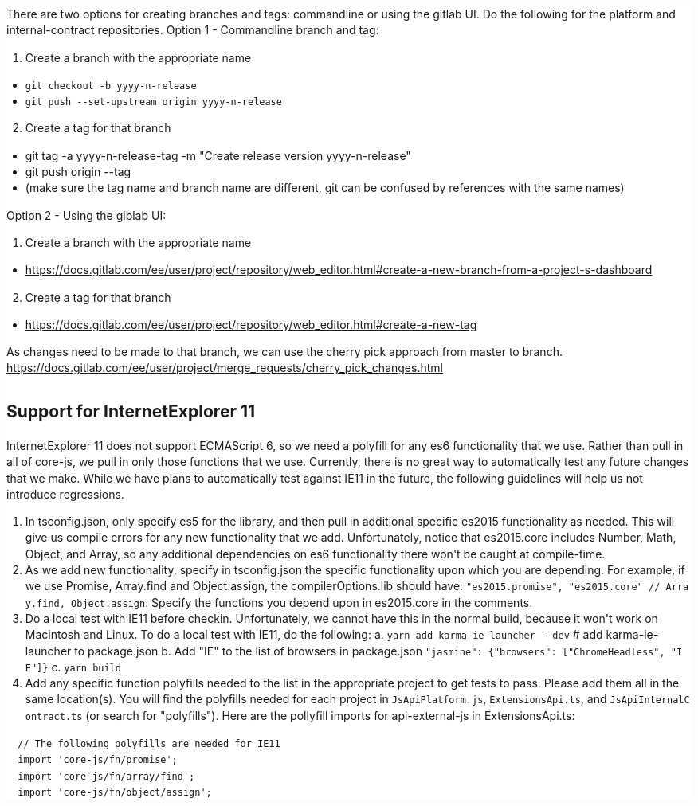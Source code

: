 There are two options for creating branches and tags: commandline or using the gitlab UI. Do the following for the platform and internal-contract repositories.
Option 1 - Commandline branch and tag:
1. Create a branch with the appropriate name
- `git checkout -b yyyy-n-release`
- `git push --set-upstream origin yyyy-n-release`
2. Create a tag for that branch
- git tag -a yyyy-n-release-tag -m "Create release version yyyy-n-release"
- git push origin --tag
- (make sure the tag name and branch name are different, git can be confused by references with the same names)

Option 2 - Using the giblab UI:
1. Create a branch with the appropriate name
-  https://docs.gitlab.com/ee/user/project/repository/web_editor.html#create-a-new-branch-from-a-project-s-dashboard
2. Create a tag for that branch
- https://docs.gitlab.com/ee/user/project/repository/web_editor.html#create-a-new-tag

As changes need to be made to that branch, we can use the cherry pick approach from master to branch.
https://docs.gitlab.com/ee/user/project/merge_requests/cherry_pick_changes.html

## Support for InternetExplorer 11

InternetExplorer 11 does not support ECMAScript 6, so we need a polyfill for any es6 functionality that we use.
Rather than pull in all of core-js, we pull in only those functions that we use. Currently, there is no great
way to automatically test any future changes that we make. While we have plans to automatically test against IE11 in the future, the following guidelines will help us not introduce regressions.

1.  In tsconfig.json, only specify es5 for the library, and then pull in additional specific es2015 functionality as needed. This will give us compile errors for any new functionality that we add. Unfortunately, notice that es2015.core includes Number, Math, Object, and Array, so any additional dependencies on es6 functionality there won't be caught at compile-time.
2. As we add new functionality, specify in tsconfig.json the specific functionality upon which you are depending. For example, if we use Promise, Array.find and Object.assign, the compilerOptions.lib should have: `"es2015.promise", "es2015.core" // Array.find, Object.assign`. Specify the functions you depend upon in es2015.core in the comments.
3. Do a local test with IE11 before checkin. Unfortunately, we cannot have this in the normal build, because it won't work on Macintosh and Linux. To do a local test with IE11, do the following:
a. `yarn add karma-ie-launcher --dev` # add karma-ie-launcher to package.json
b. Add "IE" to the list of browsers in package.json   `"jasmine": {"browsers": ["ChromeHeadless", "IE"]}`
c. `yarn build`
4. Add any specific function polyfills needed to the list in the appropriate project to get tests to pass. Please add them all in the same location(s). You will find the polyfills needed for each project in `JsApiPlatform.js`, `ExtensionsApi.ts`, and `JsApiInternalContract.ts` (or search for "polyfills"). Here are the pollyfill imports for api-external-js in ExtensionsApi.ts:
```
  // The following polyfills are needed for IE11
  import 'core-js/fn/promise';
  import 'core-js/fn/array/find';
  import 'core-js/fn/object/assign';
```
